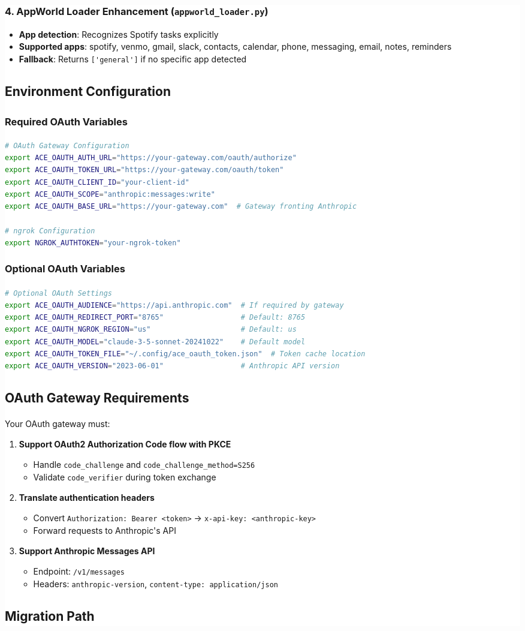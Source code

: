 ### 4. AppWorld Loader Enhancement (`appworld_loader.py`)

- **App detection**: Recognizes Spotify tasks explicitly
- **Supported apps**: spotify, venmo, gmail, slack, contacts, calendar, phone, messaging, email, notes, reminders
- **Fallback**: Returns `['general']` if no specific app detected

## Environment Configuration

### Required OAuth Variables
```bash
# OAuth Gateway Configuration
export ACE_OAUTH_AUTH_URL="https://your-gateway.com/oauth/authorize"
export ACE_OAUTH_TOKEN_URL="https://your-gateway.com/oauth/token"
export ACE_OAUTH_CLIENT_ID="your-client-id"
export ACE_OAUTH_SCOPE="anthropic:messages:write"
export ACE_OAUTH_BASE_URL="https://your-gateway.com"  # Gateway fronting Anthropic

# ngrok Configuration
export NGROK_AUTHTOKEN="your-ngrok-token"
```

### Optional OAuth Variables
```bash
# Optional OAuth Settings
export ACE_OAUTH_AUDIENCE="https://api.anthropic.com"  # If required by gateway
export ACE_OAUTH_REDIRECT_PORT="8765"                  # Default: 8765
export ACE_OAUTH_NGROK_REGION="us"                     # Default: us
export ACE_OAUTH_MODEL="claude-3-5-sonnet-20241022"    # Default model
export ACE_OAUTH_TOKEN_FILE="~/.config/ace_oauth_token.json"  # Token cache location
export ACE_OAUTH_VERSION="2023-06-01"                  # Anthropic API version
```

## OAuth Gateway Requirements

Your OAuth gateway must:

1. **Support OAuth2 Authorization Code flow with PKCE**
   - Handle `code_challenge` and `code_challenge_method=S256`
   - Validate `code_verifier` during token exchange

2. **Translate authentication headers**
   - Convert `Authorization: Bearer <token>` → `x-api-key: <anthropic-key>`
   - Forward requests to Anthropic's API

3. **Support Anthropic Messages API**
   - Endpoint: `/v1/messages`
   - Headers: `anthropic-version`, `content-type: application/json`

## Migration Path
